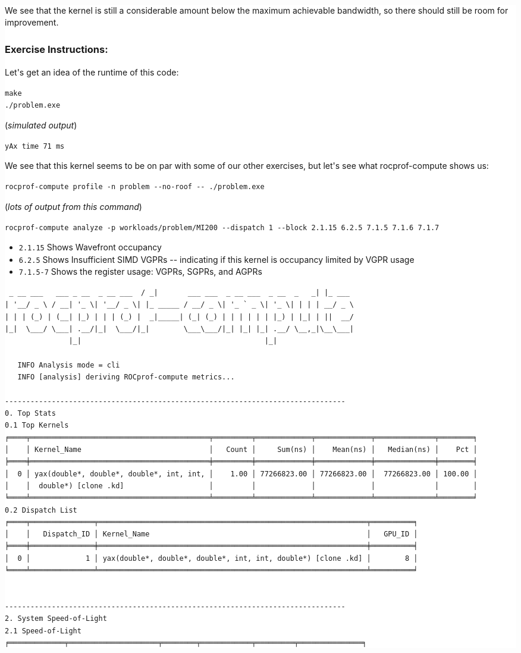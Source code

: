 We see that the kernel is still a considerable amount below the maximum achievable bandwidth, so there should still be room for improvement.

### Exercise Instructions:
Let's get an idea of the runtime of this code:

```
make
./problem.exe
```
(*simulated output*)
```
yAx time 71 ms
```
We see that this kernel seems to be on par with some of our other exercises, but let's see what rocprof-compute shows us:

```
rocprof-compute profile -n problem --no-roof -- ./problem.exe
```
(*lots of output from this command*)
```
rocprof-compute analyze -p workloads/problem/MI200 --dispatch 1 --block 2.1.15 6.2.5 7.1.5 7.1.6 7.1.7
```
- `2.1.15` Shows Wavefront occupancy
- `6.2.5` Shows Insufficient SIMD VGPRs -- indicating if this kernel is occupancy limited by VGPR usage
- `7.1.5-7` Shows the register usage: VGPRs, SGPRs, and AGPRs
```
 _ __ ___   ___ _ __  _ __ ___  / _|       ___ ___  _ __ ___  _ __  _   _| |_ ___
| '__/ _ \ / __| '_ \| '__/ _ \| |_ _____ / __/ _ \| '_ ` _ \| '_ \| | | | __/ _ \
| | | (_) | (__| |_) | | | (_) |  _|_____| (_| (_) | | | | | | |_) | |_| | ||  __/
|_|  \___/ \___| .__/|_|  \___/|_|        \___\___/|_| |_| |_| .__/ \__,_|\__\___|
               |_|                                           |_|

   INFO Analysis mode = cli
   INFO [analysis] deriving ROCprof-compute metrics...

--------------------------------------------------------------------------------
0. Top Stats
0.1 Top Kernels
╒════╤══════════════════════════════════════════╤═════════╤═════════════╤═════════════╤══════════════╤════════╕
│    │ Kernel_Name                              │   Count │     Sum(ns) │    Mean(ns) │   Median(ns) │    Pct │
╞════╪══════════════════════════════════════════╪═════════╪═════════════╪═════════════╪══════════════╪════════╡
│  0 │ yax(double*, double*, double*, int, int, │    1.00 │ 77266823.00 │ 77266823.00 │  77266823.00 │ 100.00 │
│    │  double*) [clone .kd]                    │         │             │             │              │        │
╘════╧══════════════════════════════════════════╧═════════╧═════════════╧═════════════╧══════════════╧════════╛
0.2 Dispatch List
╒════╤═══════════════╤═══════════════════════════════════════════════════════════════╤══════════╕
│    │   Dispatch_ID │ Kernel_Name                                                   │   GPU_ID │
╞════╪═══════════════╪═══════════════════════════════════════════════════════════════╪══════════╡
│  0 │             1 │ yax(double*, double*, double*, int, int, double*) [clone .kd] │        8 │
╘════╧═══════════════╧═══════════════════════════════════════════════════════════════╧══════════╛


--------------------------------------------------------------------------------
2. System Speed-of-Light
2.1 Speed-of-Light
╒═════════════╤═════════════════════╤════════╤════════════╤═════════╤═══════════════╕
```